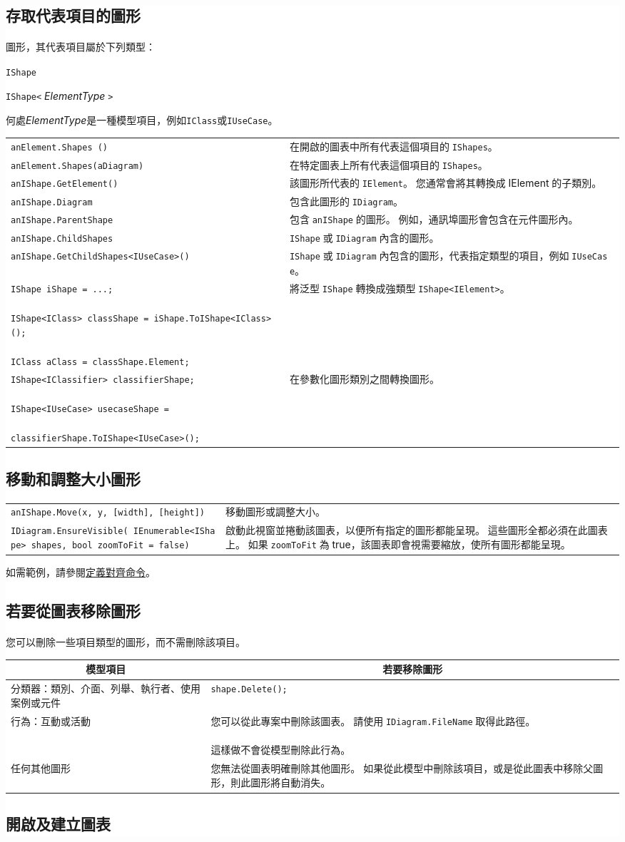 ## <a name="GetShapes"></a> 存取代表項目的圖形  
 圖形，其代表項目屬於下列類型：  
  
 `IShape`  
  
 `IShape<` *ElementType* `>`  
  
 何處*ElementType*是一種模型項目，例如`IClass`或`IUseCase`。  
  
|||  
|-|-|  
|`anElement.Shapes ()`|在開啟的圖表中所有代表這個項目的 `IShapes`。|  
|`anElement.Shapes(aDiagram)`|在特定圖表上所有代表這個項目的 `IShapes`。|  
|`anIShape.GetElement()`|該圖形所代表的 `IElement`。 您通常會將其轉換成 IElement 的子類別。|  
|`anIShape.Diagram`|包含此圖形的 `IDiagram`。|  
|`anIShape.ParentShape`|包含 `anIShape` 的圖形。 例如，通訊埠圖形會包含在元件圖形內。|  
|`anIShape.ChildShapes`|`IShape` 或 `IDiagram` 內含的圖形。|  
|`anIShape.GetChildShapes<IUseCase>()`|`IShape` 或 `IDiagram` 內包含的圖形，代表指定類型的項目，例如 `IUseCase`。|  
|`IShape iShape = ...;`<br /><br /> `IShape<IClass> classShape = iShape.ToIShape<IClass>();`<br /><br /> `IClass aClass = classShape.Element;`|將泛型 `IShape` 轉換成強類型 `IShape<IElement>`。|  
|`IShape<IClassifier> classifierShape;`<br /><br /> `IShape<IUseCase> usecaseShape =`<br /><br /> `classifierShape.ToIShape<IUseCase>();`|在參數化圖形類別之間轉換圖形。|  
  
## <a name="Moving"></a> 移動和調整大小圖形  
  
|||  
|-|-|  
|`anIShape.Move(x, y, [width], [height])`|移動圖形或調整大小。|  
|`IDiagram.EnsureVisible( IEnumerable<IShape> shapes, bool zoomToFit = false)`|啟動此視窗並捲動該圖表，以便所有指定的圖形都能呈現。 這些圖形全都必須在此圖表上。 如果 `zoomToFit` 為 true，該圖表即會視需要縮放，使所有圖形都能呈現。|  
  
 如需範例，請參閱[定義對齊命令](#AlignCommand)。  
  
## <a name="Removing"></a> 若要從圖表移除圖形  
 您可以刪除一些項目類型的圖形，而不需刪除該項目。  
  
|模型項目|若要移除圖形|  
|-------------------|-------------------------|  
|分類器：類別、介面、列舉、執行者、使用案例或元件|`shape.Delete();`|  
|行為：互動或活動|您可以從此專案中刪除該圖表。 請使用 `IDiagram.FileName` 取得此路徑。<br /><br /> 這樣做不會從模型刪除此行為。|  
|任何其他圖形|您無法從圖表明確刪除其他圖形。 如果從此模型中刪除該項目，或是從此圖表中移除父圖形，則此圖形將自動消失。|  
  
## <a name="Opening"></a> 開啟及建立圖表  
  